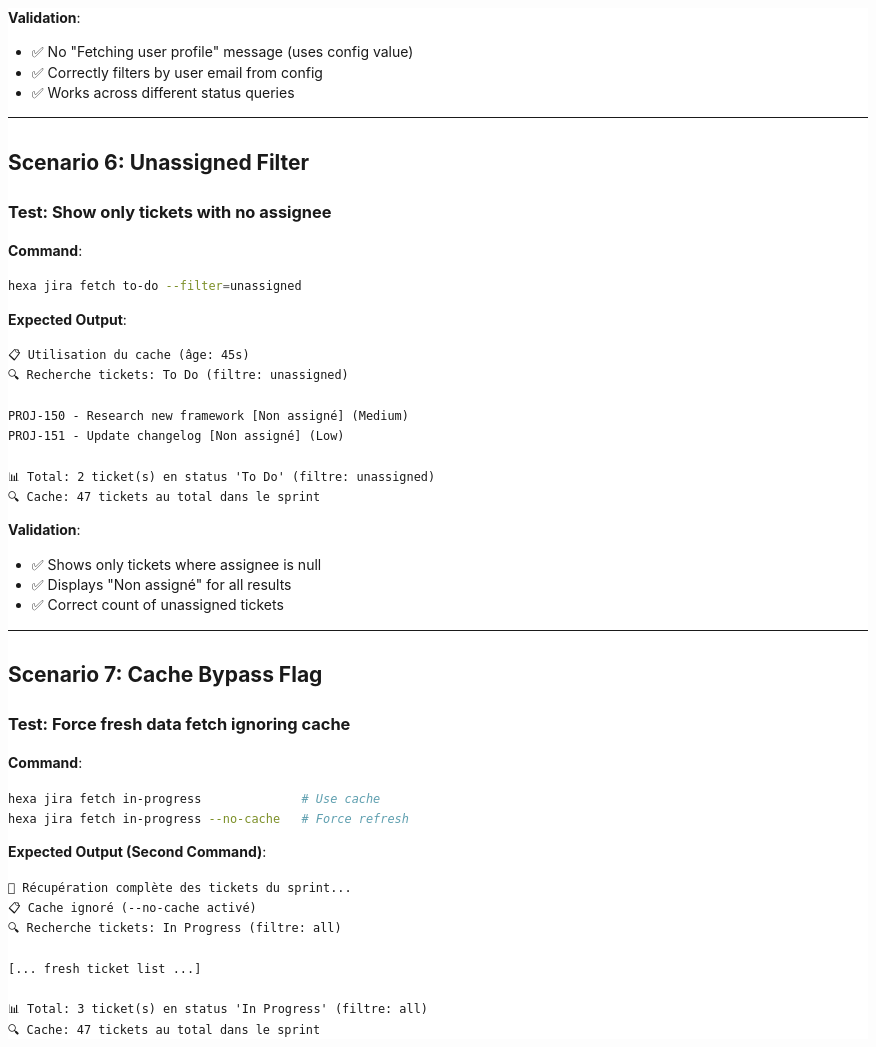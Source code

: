 **Validation**:
- ✅ No "Fetching user profile" message (uses config value)
- ✅ Correctly filters by user email from config
- ✅ Works across different status queries

---

## Scenario 6: Unassigned Filter

### Test: Show only tickets with no assignee

**Command**:
```bash
hexa jira fetch to-do --filter=unassigned
```

**Expected Output**:
```
📋 Utilisation du cache (âge: 45s)
🔍 Recherche tickets: To Do (filtre: unassigned)

PROJ-150 - Research new framework [Non assigné] (Medium)
PROJ-151 - Update changelog [Non assigné] (Low)

📊 Total: 2 ticket(s) en status 'To Do' (filtre: unassigned)
🔍 Cache: 47 tickets au total dans le sprint
```

**Validation**:
- ✅ Shows only tickets where assignee is null
- ✅ Displays "Non assigné" for all results
- ✅ Correct count of unassigned tickets

---

## Scenario 7: Cache Bypass Flag

### Test: Force fresh data fetch ignoring cache

**Command**:
```bash
hexa jira fetch in-progress              # Use cache
hexa jira fetch in-progress --no-cache   # Force refresh
```

**Expected Output (Second Command)**:
```
🔄 Récupération complète des tickets du sprint...
📋 Cache ignoré (--no-cache activé)
🔍 Recherche tickets: In Progress (filtre: all)

[... fresh ticket list ...]

📊 Total: 3 ticket(s) en status 'In Progress' (filtre: all)
🔍 Cache: 47 tickets au total dans le sprint
```
